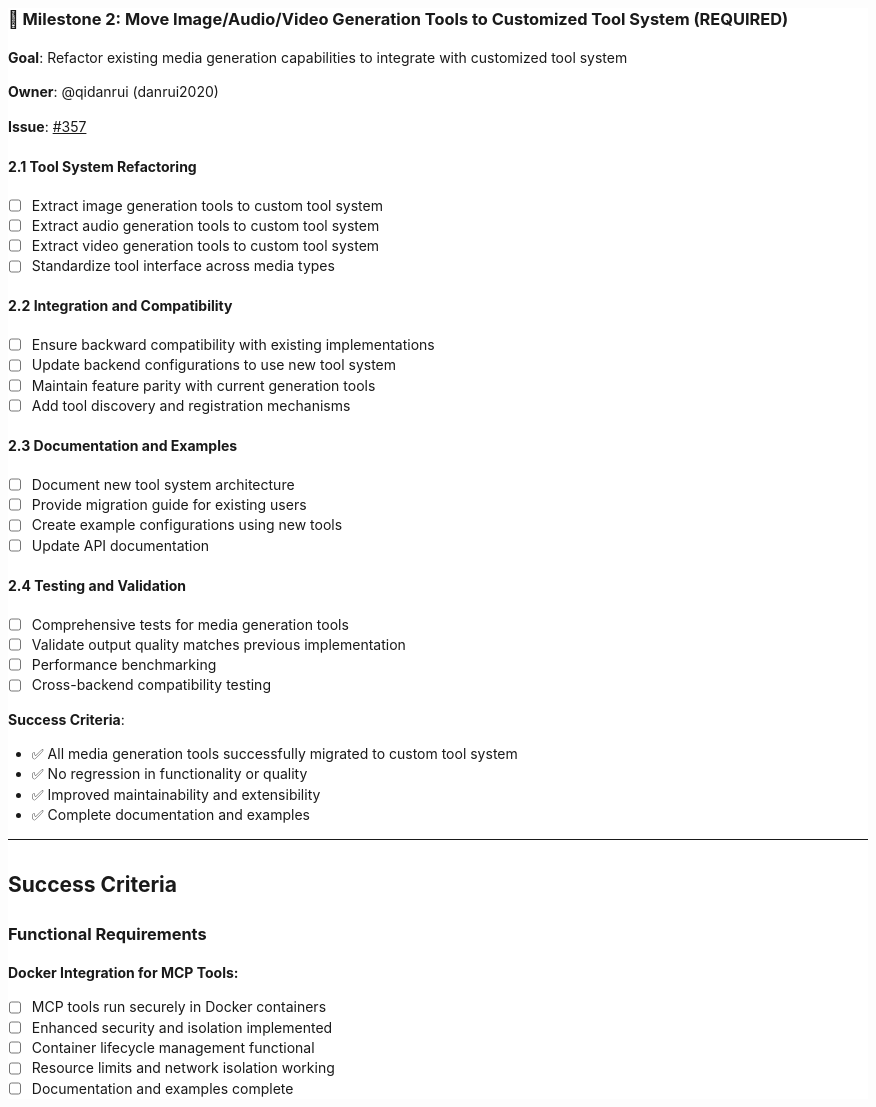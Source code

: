 
### 🎯 Milestone 2: Move Image/Audio/Video Generation Tools to Customized Tool System (REQUIRED)

**Goal**: Refactor existing media generation capabilities to integrate with customized tool system

**Owner**: @qidanrui (danrui2020)

**Issue**: [#357](https://github.com/Leezekun/MassGen/issues/357)

#### 2.1 Tool System Refactoring
- [ ] Extract image generation tools to custom tool system
- [ ] Extract audio generation tools to custom tool system
- [ ] Extract video generation tools to custom tool system
- [ ] Standardize tool interface across media types

#### 2.2 Integration and Compatibility
- [ ] Ensure backward compatibility with existing implementations
- [ ] Update backend configurations to use new tool system
- [ ] Maintain feature parity with current generation tools
- [ ] Add tool discovery and registration mechanisms

#### 2.3 Documentation and Examples
- [ ] Document new tool system architecture
- [ ] Provide migration guide for existing users
- [ ] Create example configurations using new tools
- [ ] Update API documentation

#### 2.4 Testing and Validation
- [ ] Comprehensive tests for media generation tools
- [ ] Validate output quality matches previous implementation
- [ ] Performance benchmarking
- [ ] Cross-backend compatibility testing

**Success Criteria**:
- ✅ All media generation tools successfully migrated to custom tool system
- ✅ No regression in functionality or quality
- ✅ Improved maintainability and extensibility
- ✅ Complete documentation and examples

---

## Success Criteria

### Functional Requirements

**Docker Integration for MCP Tools:**
- [ ] MCP tools run securely in Docker containers
- [ ] Enhanced security and isolation implemented
- [ ] Container lifecycle management functional
- [ ] Resource limits and network isolation working
- [ ] Documentation and examples complete
